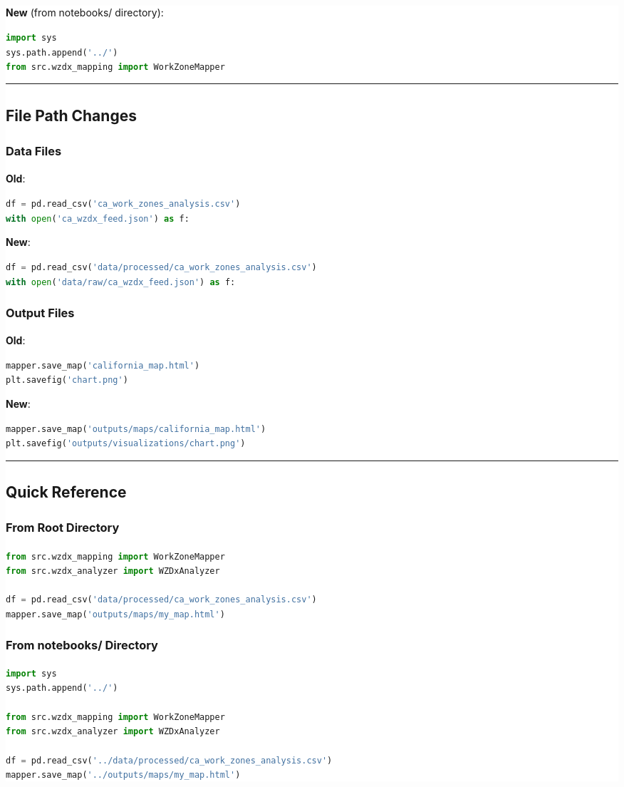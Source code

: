 **New** (from notebooks/ directory):
```python
import sys
sys.path.append('../')
from src.wzdx_mapping import WorkZoneMapper
```

---

## File Path Changes

### Data Files
**Old**:
```python
df = pd.read_csv('ca_work_zones_analysis.csv')
with open('ca_wzdx_feed.json') as f:
```

**New**:
```python
df = pd.read_csv('data/processed/ca_work_zones_analysis.csv')
with open('data/raw/ca_wzdx_feed.json') as f:
```

### Output Files
**Old**:
```python
mapper.save_map('california_map.html')
plt.savefig('chart.png')
```

**New**:
```python
mapper.save_map('outputs/maps/california_map.html')
plt.savefig('outputs/visualizations/chart.png')
```

---

## Quick Reference

### From Root Directory
```python
from src.wzdx_mapping import WorkZoneMapper
from src.wzdx_analyzer import WZDxAnalyzer

df = pd.read_csv('data/processed/ca_work_zones_analysis.csv')
mapper.save_map('outputs/maps/my_map.html')
```

### From notebooks/ Directory
```python
import sys
sys.path.append('../')

from src.wzdx_mapping import WorkZoneMapper
from src.wzdx_analyzer import WZDxAnalyzer

df = pd.read_csv('../data/processed/ca_work_zones_analysis.csv')
mapper.save_map('../outputs/maps/my_map.html')
```
